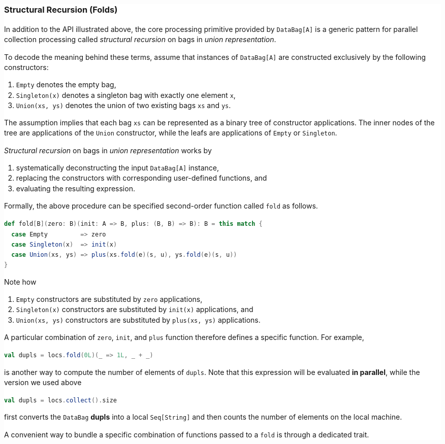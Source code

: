 ### Structural Recursion (Folds)

In addition to the API illustrated above, the core processing primitive provided by `DataBag[A]` is a generic pattern for parallel collection processing called *structural recursion* on bags in *union representation*.

To decode the meaning behind these terms, assume that instances of `DataBag[A]` are constructed exclusively by the following constructors: 

1. `Empty` denotes the empty bag, 
2. `Singleton(x)` denotes a singleton bag with exactly one element `x`,
3. `Union(xs, ys)` denotes the union of two existing bags `xs` and `ys`.

The assumption implies that each bag `xs` can be represented as a binary tree of constructor applications. The inner nodes of the tree are applications of the `Union` constructor, while the leafs are applications of `Empty` or `Singleton`.

*Structural recursion* on bags in *union representation* works by

1. systematically deconstructing the input `DataBag[A]` instance, 
2. replacing the constructors with corresponding user-defined functions, and 
3. evaluating the resulting expression.

Formally, the above procedure can be specified second-order function called `fold` as follows.

```scala
def fold[B](zero: B)(init: A => B, plus: (B, B) => B): B = this match {
  case Empty         => zero
  case Singleton(x)  => init(x)
  case Union(xs, ys) => plus(xs.fold(e)(s, u), ys.fold(e)(s, u))
}
```

Note how

1. `Empty` constructors are substituted by `zero` applications, 
2. `Singleton(x)` constructors are substituted by `init(x)` applications, and 
3. `Union(xs, ys)` constructors are substituted by `plus(xs, ys)` applications.

A particular combination of `zero`, `init`, and `plus` function therefore defines a specific function. For example,


```scala
val dupls = locs.fold(0L)(_ => 1L, _ + _)
```

is another way to compute the number of elements of `dupls`. Note that this expression will be evaluated **in parallel**, while the version we used above


```scala
val dupls = locs.collect().size
```

first converts the `DataBag` **dupls** into a local `Seq[String]` and then counts the number of elements on the local machine.

A convenient way to bundle a specific combination of functions passed to a `fold` is through a dedicated trait.
